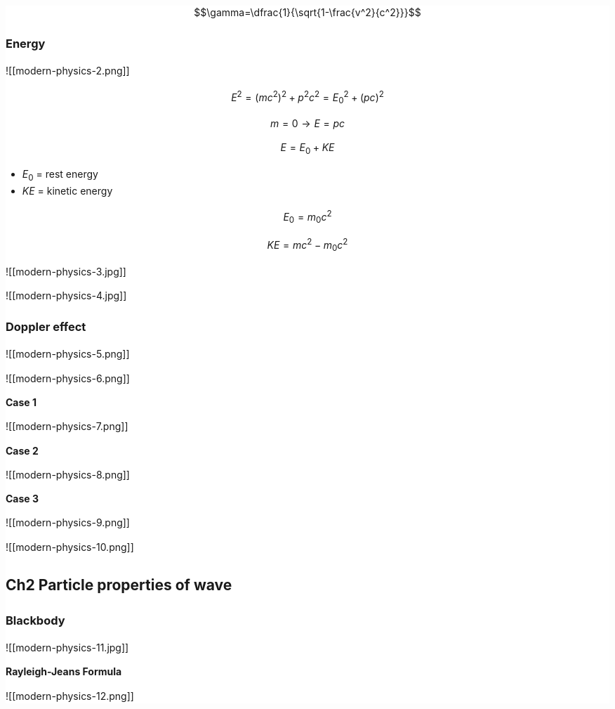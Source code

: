$$\gamma=\dfrac{1}{\sqrt{1-\frac{v^2}{c^2}}}$$

### Energy

![[modern-physics-2.png]]

$$E^2=(mc^2)^2+p^2c^2=E_0^2+(pc)^2$$

$$m = 0 \rightarrow E=pc$$

$$E=E_0+KE$$

- $E_0$ = rest energy
- $KE$ = kinetic energy

$$E_0=m_0c^2$$

$$KE=mc^2-m_0c^2$$

![[modern-physics-3.jpg]]

![[modern-physics-4.jpg]]

### Doppler effect

![[modern-physics-5.png]]

![[modern-physics-6.png]]

**Case 1**

![[modern-physics-7.png]]

**Case 2**

![[modern-physics-8.png]]

**Case 3**
	
![[modern-physics-9.png]]

![[modern-physics-10.png]]

## Ch2 Particle properties of wave

### Blackbody

![[modern-physics-11.jpg]]

**Rayleigh-Jeans Formula**

![[modern-physics-12.png]]
